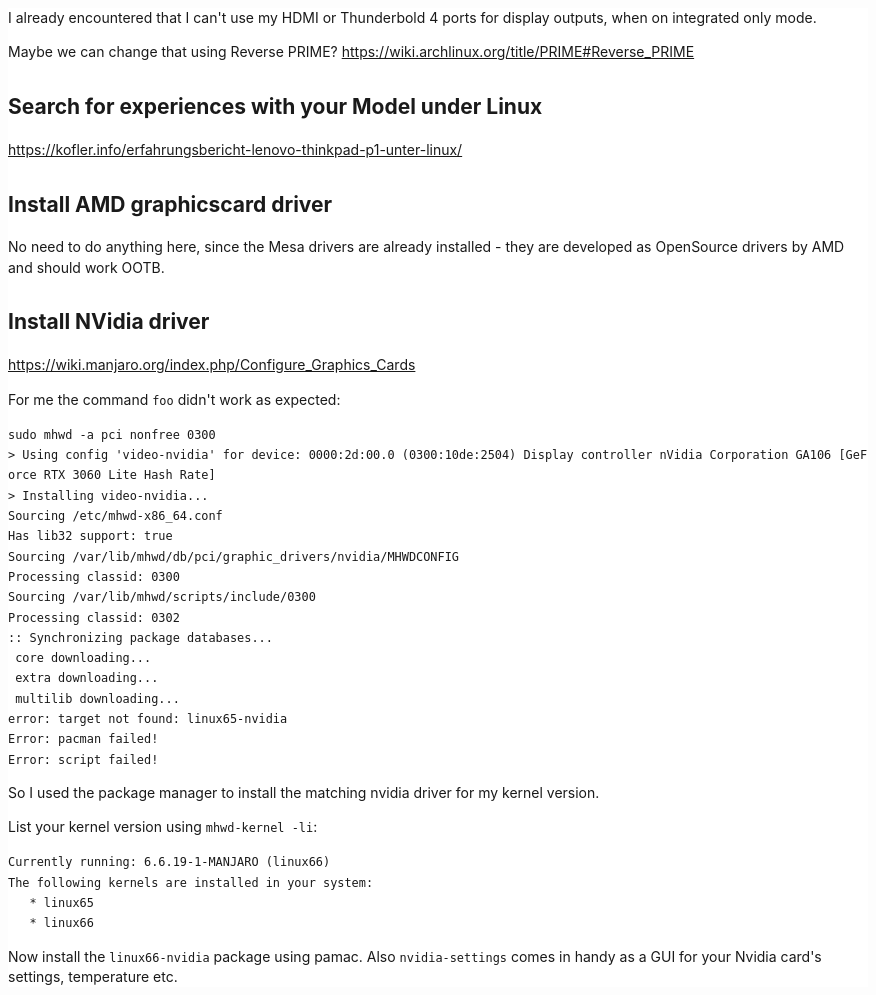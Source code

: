 I already encountered that I can't use my HDMI or Thunderbold 4 ports for display outputs, when on integrated only mode.

Maybe we can change that using Reverse PRIME? https://wiki.archlinux.org/title/PRIME#Reverse_PRIME


## Search for experiences with your Model under Linux

https://kofler.info/erfahrungsbericht-lenovo-thinkpad-p1-unter-linux/


## Install AMD graphicscard driver

No need to do anything here, since the Mesa drivers are already installed - they are developed as OpenSource drivers by AMD and should work OOTB.


## Install NVidia driver

https://wiki.manjaro.org/index.php/Configure_Graphics_Cards

For me the command `foo` didn't work as expected:

```shell
sudo mhwd -a pci nonfree 0300
> Using config 'video-nvidia' for device: 0000:2d:00.0 (0300:10de:2504) Display controller nVidia Corporation GA106 [GeForce RTX 3060 Lite Hash Rate]
> Installing video-nvidia...
Sourcing /etc/mhwd-x86_64.conf
Has lib32 support: true
Sourcing /var/lib/mhwd/db/pci/graphic_drivers/nvidia/MHWDCONFIG
Processing classid: 0300
Sourcing /var/lib/mhwd/scripts/include/0300
Processing classid: 0302
:: Synchronizing package databases...
 core downloading...
 extra downloading...
 multilib downloading...
error: target not found: linux65-nvidia
Error: pacman failed!
Error: script failed!
```

So I used the package manager to install the matching nvidia driver for my kernel version.

List your kernel version using `mhwd-kernel -li`:

```shell
Currently running: 6.6.19-1-MANJARO (linux66)
The following kernels are installed in your system:
   * linux65
   * linux66
```

Now install the `linux66-nvidia` package using pamac. Also `nvidia-settings` comes in handy as a GUI for your Nvidia card's settings, temperature etc.
